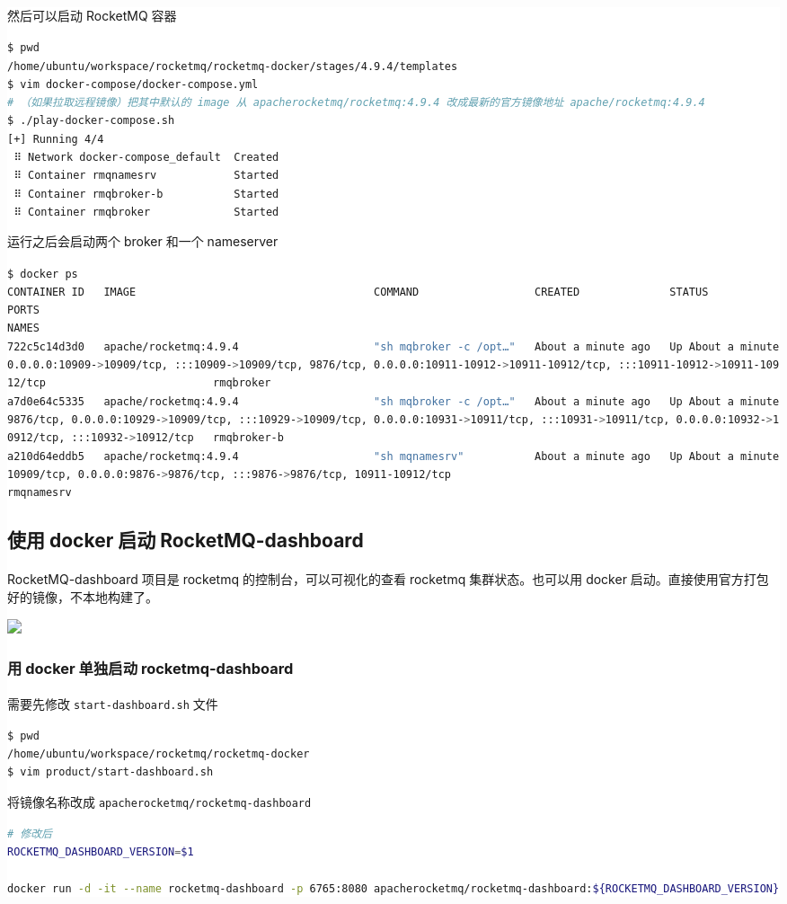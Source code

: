 然后可以启动 RocketMQ 容器

```bash
$ pwd
/home/ubuntu/workspace/rocketmq/rocketmq-docker/stages/4.9.4/templates
$ vim docker-compose/docker-compose.yml
# （如果拉取远程镜像）把其中默认的 image 从 apacherocketmq/rocketmq:4.9.4 改成最新的官方镜像地址 apache/rocketmq:4.9.4
$ ./play-docker-compose.sh 
[+] Running 4/4
 ⠿ Network docker-compose_default  Created                                                                                       
 ⠿ Container rmqnamesrv            Started                                                                                       
 ⠿ Container rmqbroker-b           Started                                                                                       
 ⠿ Container rmqbroker             Started                                         
```

运行之后会启动两个 broker 和一个 nameserver

```bash
$ docker ps
CONTAINER ID   IMAGE                                     COMMAND                  CREATED              STATUS              PORTS                                                                                                                                                   NAMES
722c5c14d3d0   apache/rocketmq:4.9.4                     "sh mqbroker -c /opt…"   About a minute ago   Up About a minute   0.0.0.0:10909->10909/tcp, :::10909->10909/tcp, 9876/tcp, 0.0.0.0:10911-10912->10911-10912/tcp, :::10911-10912->10911-10912/tcp                          rmqbroker
a7d0e64c5335   apache/rocketmq:4.9.4                     "sh mqbroker -c /opt…"   About a minute ago   Up About a minute   9876/tcp, 0.0.0.0:10929->10909/tcp, :::10929->10909/tcp, 0.0.0.0:10931->10911/tcp, :::10931->10911/tcp, 0.0.0.0:10932->10912/tcp, :::10932->10912/tcp   rmqbroker-b
a210d64eddb5   apache/rocketmq:4.9.4                     "sh mqnamesrv"           About a minute ago   Up About a minute   10909/tcp, 0.0.0.0:9876->9876/tcp, :::9876->9876/tcp, 10911-10912/tcp                                                                                   rmqnamesrv
```

## 使用 docker 启动 RocketMQ-dashboard

RocketMQ-dashboard 项目是 rocketmq 的控制台，可以可视化的查看 rocketmq 集群状态。也可以用 docker 启动。直接使用官方打包好的镜像，不本地构建了。

![](https://scarb-images.oss-cn-hangzhou.aliyuncs.com/img/202207241636060.png)

### 用 docker 单独启动 rocketmq-dashboard

需要先修改 `start-dashboard.sh` 文件

```bash
$ pwd
/home/ubuntu/workspace/rocketmq/rocketmq-docker
$ vim product/start-dashboard.sh
```

将镜像名称改成 `apacherocketmq/rocketmq-dashboard`

```bash
# 修改后
ROCKETMQ_DASHBOARD_VERSION=$1

docker run -d -it --name rocketmq-dashboard -p 6765:8080 apacherocketmq/rocketmq-dashboard:${ROCKETMQ_DASHBOARD_VERSION}
```
